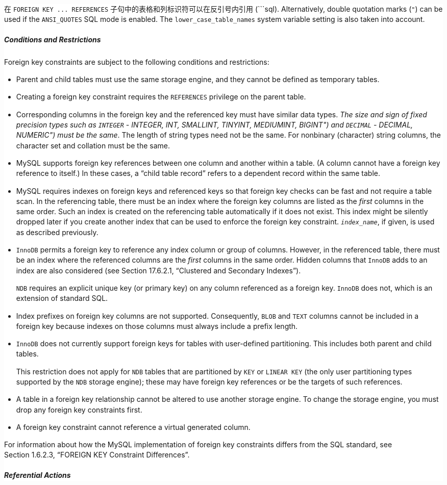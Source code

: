 在 `FOREIGN KEY ... REFERENCES` 子句中的表格和列标识符可以在反引号内引用 (```sql). Alternatively, double quotation marks (`"`) can be used if the `ANSI_QUOTES` SQL mode is enabled. The `lower_case_table_names` system variable setting is also taken into account.

##### Conditions and Restrictions

Foreign key constraints are subject to the following conditions and restrictions:

*   Parent and child tables must use the same storage engine, and they cannot be defined as temporary tables.

*   Creating a foreign key constraint requires the `REFERENCES` privilege on the parent table.

*   Corresponding columns in the foreign key and the referenced key must have similar data types. *The size and sign of fixed precision types such as `INTEGER` - INTEGER, INT, SMALLINT, TINYINT, MEDIUMINT, BIGINT") and `DECIMAL` - DECIMAL, NUMERIC") must be the same*. The length of string types need not be the same. For nonbinary (character) string columns, the character set and collation must be the same.

*   MySQL supports foreign key references between one column and another within a table. (A column cannot have a foreign key reference to itself.) In these cases, a “child table record” refers to a dependent record within the same table.

*   MySQL requires indexes on foreign keys and referenced keys so that foreign key checks can be fast and not require a table scan. In the referencing table, there must be an index where the foreign key columns are listed as the *first* columns in the same order. Such an index is created on the referencing table automatically if it does not exist. This index might be silently dropped later if you create another index that can be used to enforce the foreign key constraint. *`index_name`*, if given, is used as described previously.

*   `InnoDB` permits a foreign key to reference any index column or group of columns. However, in the referenced table, there must be an index where the referenced columns are the *first* columns in the same order. Hidden columns that `InnoDB` adds to an index are also considered (see Section 17.6.2.1, “Clustered and Secondary Indexes”).

    `NDB` requires an explicit unique key (or primary key) on any column referenced as a foreign key. `InnoDB` does not, which is an extension of standard SQL.

*   Index prefixes on foreign key columns are not supported. Consequently, `BLOB` and `TEXT` columns cannot be included in a foreign key because indexes on those columns must always include a prefix length.

*   `InnoDB` does not currently support foreign keys for tables with user-defined partitioning. This includes both parent and child tables.

    This restriction does not apply for `NDB` tables that are partitioned by `KEY` or `LINEAR KEY` (the only user partitioning types supported by the `NDB` storage engine); these may have foreign key references or be the targets of such references.

*   A table in a foreign key relationship cannot be altered to use another storage engine. To change the storage engine, you must drop any foreign key constraints first.

*   A foreign key constraint cannot reference a virtual generated column.

For information about how the MySQL implementation of foreign key constraints differs from the SQL standard, see Section 1.6.2.3, “FOREIGN KEY Constraint Differences”.

##### Referential Actions
